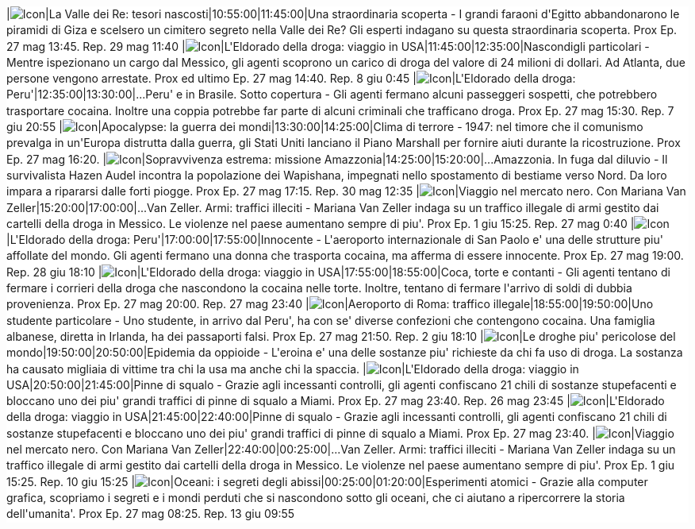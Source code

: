 |![Icon](https://guidatv.sky.it/uuid/d455b815-2ee0-4609-9ba8-bb0a040c71b6/cover?md5ChecksumParam=9c56243dfb9713a716e60ef1d8ae1c15)|La Valle dei Re: tesori nascosti|10:55:00|11:45:00|Una straordinaria scoperta - I grandi faraoni d&#039;Egitto abbandonarono le piramidi di Giza e scelsero un cimitero segreto nella Valle dei Re? Gli esperti indagano su questa straordinaria scoperta. Prox Ep. 27 mag 13:45. Rep. 29 mag 11:40
|![Icon](https://guidatv.sky.it/uuid/0283ead6-6213-4fb4-aa22-d1a482f1d517/cover?md5ChecksumParam=7a568e1e2e4c230138f90e28cd2d5057)|L&#039;Eldorado della droga: viaggio in USA|11:45:00|12:35:00|Nascondigli particolari - Mentre ispezionano un cargo dal Messico, gli agenti scoprono un carico di droga del valore di 24 milioni di dollari. Ad Atlanta, due persone vengono arrestate. Prox ed ultimo Ep. 27 mag 14:40. Rep. 8 giu 0:45
|![Icon](https://guidatv.sky.it/uuid/6826de5b-26e2-4c89-bc2b-af9a4555cf3b/cover?md5ChecksumParam=7de4d432a19e4d2f8dfff64ee4d19b03)|L&#039;Eldorado della droga: Peru&#039;|12:35:00|13:30:00|...Peru&#039; e in Brasile. Sotto copertura - Gli agenti fermano alcuni passeggeri sospetti, che potrebbero trasportare cocaina. Inoltre una coppia potrebbe far parte di alcuni criminali che trafficano droga. Prox Ep. 27 mag 15:30. Rep. 7 giu 20:55
|![Icon](https://guidatv.sky.it/uuid/08bc2ad2-5d87-4e44-b0b2-67af8fa8366b/cover?md5ChecksumParam=ca97b1807bd05274d9391b0c9449ee90)|Apocalypse: la guerra dei mondi|13:30:00|14:25:00|Clima di terrore - 1947: nel timore che il comunismo prevalga in un&#039;Europa distrutta dalla guerra, gli Stati Uniti lanciano il Piano Marshall per fornire aiuti durante la ricostruzione. Prox Ep. 27 mag 16:20.
|![Icon](https://guidatv.sky.it/uuid/57d65ea0-127b-455a-aede-7747f1f1a500/cover?md5ChecksumParam=ffe3bffa1b04a26279c2da8050e7d7a6)|Sopravvivenza estrema: missione Amazzonia|14:25:00|15:20:00|...Amazzonia. In fuga dal diluvio - Il survivalista Hazen Audel incontra la popolazione dei Wapishana, impegnati nello spostamento di bestiame verso Nord. Da loro impara a ripararsi dalle forti piogge. Prox Ep. 27 mag 17:15. Rep. 30 mag 12:35
|![Icon](https://guidatv.sky.it/uuid/d391f44d-7905-4c88-b4f5-82000272ec11/cover?md5ChecksumParam=4030e677c739da50b7f33c6132fd7f39)|Viaggio nel mercato nero. Con Mariana Van Zeller|15:20:00|17:00:00|...Van Zeller. Armi: traffici illeciti - Mariana Van Zeller indaga su un traffico illegale di armi gestito dai cartelli della droga in Messico. Le violenze nel paese aumentano sempre di piu&#039;. Prox Ep. 1 giu 15:25. Rep. 27 mag 0:40
|![Icon](https://guidatv.sky.it/uuid/7c6689b8-95ee-48e4-925d-e019337cccee/cover?md5ChecksumParam=0b6d7b55b211b4c5bb67012f39e63805)|L&#039;Eldorado della droga: Peru&#039;|17:00:00|17:55:00|Innocente - L&#039;aeroporto internazionale di San Paolo e&#039; una delle strutture piu&#039; affollate del mondo. Gli agenti fermano una donna che trasporta cocaina, ma afferma di essere innocente. Prox Ep. 27 mag 19:00. Rep. 28 giu 18:10
|![Icon](https://guidatv.sky.it/uuid/6de79e07-bbbc-4a68-bdb4-fb4fbb553694/cover?md5ChecksumParam=5785057089c6dfe935115dd78d2687c8)|L&#039;Eldorado della droga: viaggio in USA|17:55:00|18:55:00|Coca, torte e contanti - Gli agenti tentano di fermare i corrieri della droga che nascondono la cocaina nelle torte. Inoltre, tentano di fermare l&#039;arrivo di soldi di dubbia provenienza. Prox Ep. 27 mag 20:00. Rep. 27 mag 23:40
|![Icon](https://guidatv.sky.it/uuid/e3d483ec-c6e9-4df1-b0d8-a43dd124c3fd/cover?md5ChecksumParam=19fe509b6a5cae7db826ce34a520ee34)|Aeroporto di Roma: traffico illegale|18:55:00|19:50:00|Uno studente particolare - Uno studente, in arrivo dal Peru&#039;, ha con se&#039; diverse confezioni che contengono cocaina. Una famiglia albanese, diretta in Irlanda, ha dei passaporti falsi. Prox Ep. 27 mag 21:50. Rep. 2 giu 18:10
|![Icon](https://guidatv.sky.it/uuid/660a6823-106b-4779-a482-c0f2d42a46a6/cover?md5ChecksumParam=6d90a86130aa05854d52b4ce021d7ebd)|Le droghe piu&#039; pericolose del mondo|19:50:00|20:50:00|Epidemia da oppioide - L&#039;eroina e&#039; una delle sostanze piu&#039; richieste da chi fa uso di droga. La sostanza ha causato migliaia di vittime tra chi la usa ma anche chi la spaccia.
|![Icon](https://guidatv.sky.it/uuid/c4819fc9-9c36-4cb3-b4ad-fe6d5e5117b2/cover?md5ChecksumParam=5785057089c6dfe935115dd78d2687c8)|L&#039;Eldorado della droga: viaggio in USA|20:50:00|21:45:00|Pinne di squalo - Grazie agli incessanti controlli, gli agenti confiscano 21 chili di sostanze stupefacenti e bloccano uno dei piu&#039; grandi traffici di pinne di squalo a Miami. Prox Ep. 27 mag 23:40. Rep. 26 mag 23:45
|![Icon](https://guidatv.sky.it/uuid/c4819fc9-9c36-4cb3-b4ad-fe6d5e5117b2/cover?md5ChecksumParam=5785057089c6dfe935115dd78d2687c8)|L&#039;Eldorado della droga: viaggio in USA|21:45:00|22:40:00|Pinne di squalo - Grazie agli incessanti controlli, gli agenti confiscano 21 chili di sostanze stupefacenti e bloccano uno dei piu&#039; grandi traffici di pinne di squalo a Miami. Prox Ep. 27 mag 23:40.
|![Icon](https://guidatv.sky.it/uuid/d391f44d-7905-4c88-b4f5-82000272ec11/cover?md5ChecksumParam=4030e677c739da50b7f33c6132fd7f39)|Viaggio nel mercato nero. Con Mariana Van Zeller|22:40:00|00:25:00|...Van Zeller. Armi: traffici illeciti - Mariana Van Zeller indaga su un traffico illegale di armi gestito dai cartelli della droga in Messico. Le violenze nel paese aumentano sempre di piu&#039;. Prox Ep. 1 giu 15:25. Rep. 10 giu 15:25
|![Icon](https://guidatv.sky.it/uuid/bbf683d0-714f-4077-8382-2fccc0c84bdd/cover?md5ChecksumParam=12655757e4bcb774fbb2dadfeaebe86c)|Oceani: i segreti degli abissi|00:25:00|01:20:00|Esperimenti atomici - Grazie alla computer grafica, scopriamo i segreti e i mondi perduti che si nascondono sotto gli oceani, che ci aiutano a ripercorrere la storia dell&#039;umanita&#039;. Prox Ep. 27 mag 08:25. Rep. 13 giu 09:55